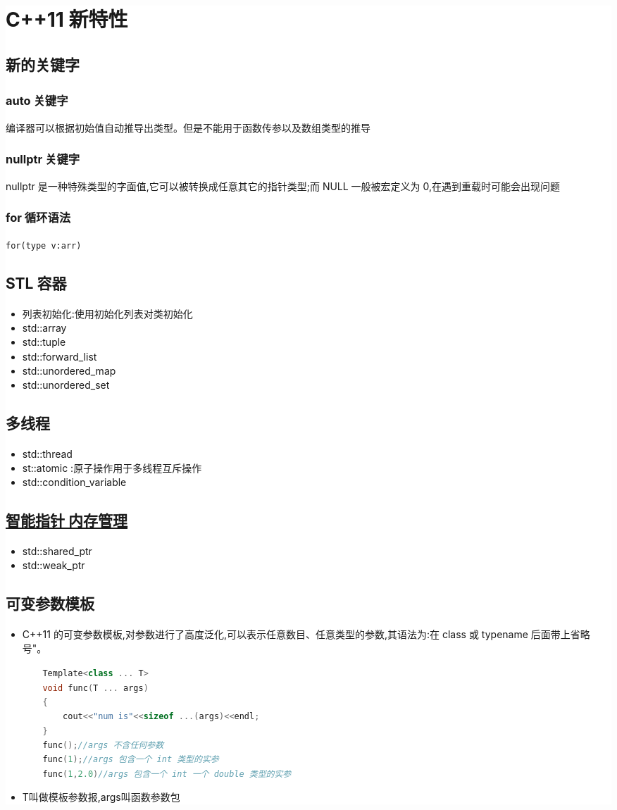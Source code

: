 # C++11 新特性

## 新的关键字

  ### auto 关键字
  编译器可以根据初始值自动推导出类型。但是不能用于函数传参以及数组类型的推导 
  ### nullptr 关键字
  nullptr 是一种特殊类型的字面值,它可以被转换成任意其它的指针类型;而 NULL 一般被宏定义为 0,在遇到重载时可能会出现问题
###  for 循环语法

  	for(type v:arr)

## STL 容器

  * 列表初始化:使用初始化列表对类初始化
  * std::array 
  * std::tuple
  * std::forward_list 
  * std::unordered_map 
  * std::unordered_set

## 多线程

  * std::thread 
  * st::atomic :原子操作用于多线程互斥操作
  * std::condition_variable

##  [智能指针 内存管理](1.C++基础.md#智能指针)

  * std::shared_ptr
  * std::weak_ptr

## 可变参数模板

  * C++11 的可变参数模板,对参数进行了高度泛化,可以表示任意数目、任意类型的参数,其语法为:在 class 或 typename 后面带上省略号"。

    ```C++
        Template<class ... T>
        void func(T ... args)
        { 
            cout<<"num is"<<sizeof ...(args)<<endl; 
        } 
        func();//args 不含任何参数 
        func(1);//args 包含一个 int 类型的实参
        func(1,2.0)//args 包含一个 int 一个 double 类型的实参
    ```
    
  * T叫做模板参数报,args叫函数参数包
